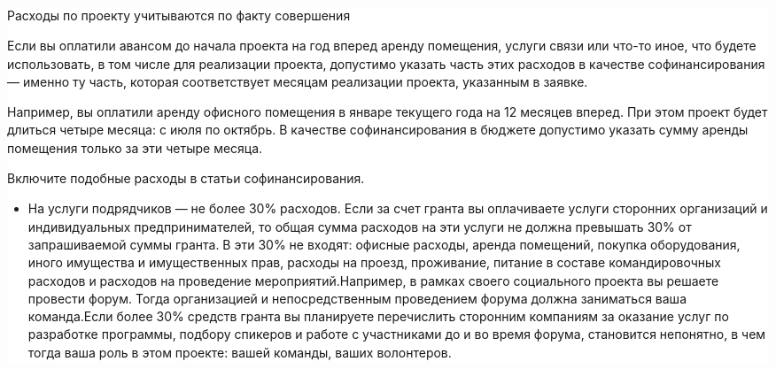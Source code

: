 Расходы по проекту учитываются по факту совершения

Если вы оплатили авансом до начала проекта на год вперед аренду помещения, услуги связи или что-то иное, что будете использовать, в том числе для реализации проекта, допустимо указать часть этих расходов в качестве софинансирования — именно ту часть, которая соответствует месяцам реализации проекта, указанным в заявке.

Например, вы оплатили аренду офисного помещения в январе текущего года на 12 месяцев вперед. При этом проект будет длиться четыре месяца: с июля по октябрь. В качестве софинансирования в бюджете допустимо указать сумму аренды помещения только за эти четыре месяца.

Включите подобные расходы в статьи софинансирования.

- На услуги подрядчиков — не более 30% расходов. Если за счет гранта вы оплачиваете услуги сторонних организаций и индивидуальных предпринимателей, то общая сумма расходов на эти услуги не должна превышать 30% от запрашиваемой суммы гранта. В эти 30% не входят: офисные расходы, аренда помещений, покупка оборудования, иного имущества и имущественных прав, расходы на проезд, проживание, питание в составе командировочных расходов и расходов на проведение мероприятий.Например, в рамках своего социального проекта вы решаете провести форум. Тогда организацией и непосредственным проведением форума должна заниматься ваша команда.Если более 30% средств гранта вы планируете перечислить сторонним компаниям за оказание услуг по разработке программы, подбору спикеров и работе с участниками до и во время форума, становится непонятно, в чем тогда ваша роль в этом проекте: вашей команды, ваших волонтеров.

